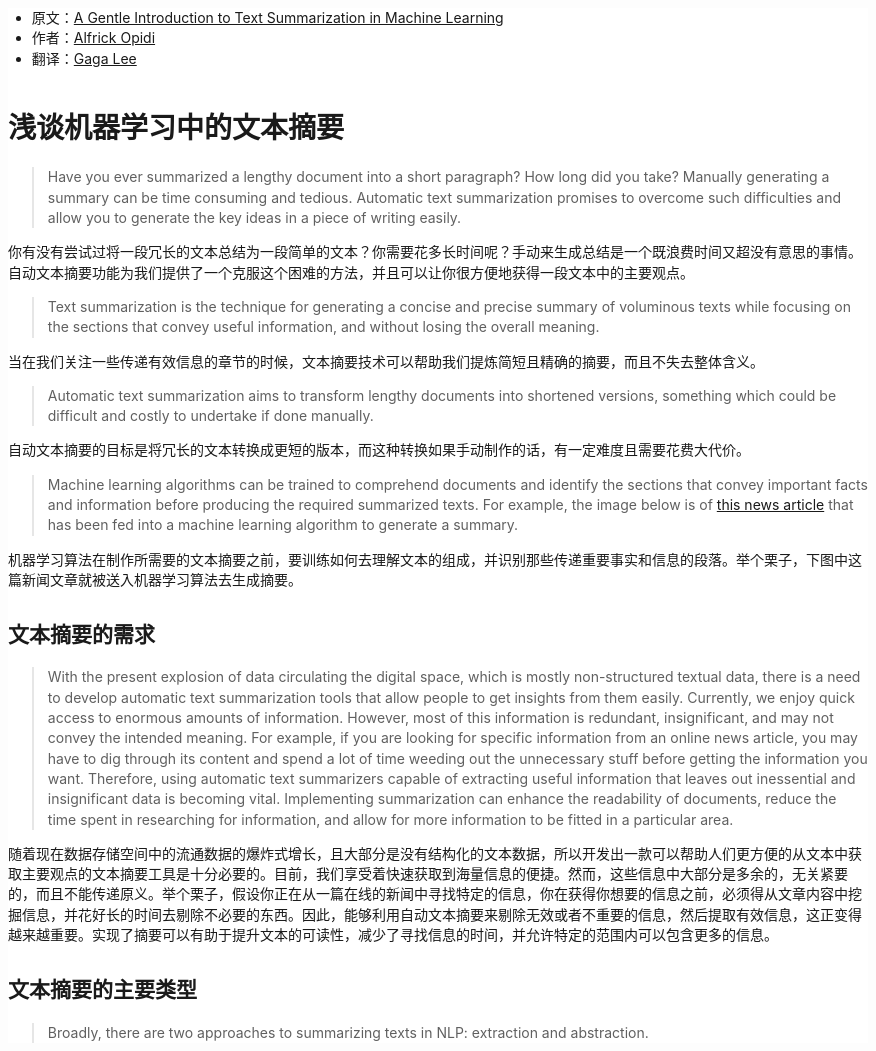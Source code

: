 - 原文：[A Gentle Introduction to Text Summarization in Machine Learning](https://blog.floydhub.com/gentle-introduction-to-text-summarization-in-machine-learning/)
- 作者：[Alfrick Opidi](https://blog.floydhub.com/author/alfrick/)
- 翻译：[Gaga Lee](http://gagalee.ink)

# 浅谈机器学习中的文本摘要

> Have you ever summarized a lengthy document into a short paragraph? How long did you take? Manually generating a summary can be time consuming and tedious. Automatic text summarization promises to overcome such difficulties and allow you to generate the key ideas in a piece of writing easily.

你有没有尝试过将一段冗长的文本总结为一段简单的文本？你需要花多长时间呢？手动来生成总结是一个既浪费时间又超没有意思的事情。自动文本摘要功能为我们提供了一个克服这个困难的方法，并且可以让你很方便地获得一段文本中的主要观点。

> Text summarization is the technique for generating a concise and precise summary of voluminous texts while focusing on the sections that convey useful information, and without losing the overall meaning.

当在我们关注一些传递有效信息的章节的时候，文本摘要技术可以帮助我们提炼简短且精确的摘要，而且不失去整体含义。

> Automatic text summarization aims to transform lengthy documents into shortened versions, something which could be difficult and costly to undertake if done manually. 

自动文本摘要的目标是将冗长的文本转换成更短的版本，而这种转换如果手动制作的话，有一定难度且需要花费大代价。

> Machine learning algorithms can be trained to comprehend documents and identify the sections that convey important facts and information before producing the required summarized texts. For example, the image below is of [this news article](https://www.autosport.com/motogp/news/142779/marquez-calls-austin-crash-hard-to-understand) that has been fed into a machine learning algorithm to generate a summary.

机器学习算法在制作所需要的文本摘要之前，要训练如何去理解文本的组成，并识别那些传递重要事实和信息的段落。举个栗子，下图中这篇新闻文章就被送入机器学习算法去生成摘要。

## 文本摘要的需求

> With the present explosion of data circulating the digital space, which is mostly non-structured textual data, there is a need to develop automatic text summarization tools that allow people to get insights from them easily. Currently, we enjoy quick access to enormous amounts of information. However, most of this information is redundant, insignificant, and may not convey the intended meaning. For example, if you are looking for specific information from an online news article, you may have to dig through its content and spend a lot of time weeding out the unnecessary stuff before getting the information you want. Therefore, using automatic text summarizers capable of extracting useful information that leaves out inessential and insignificant data is becoming vital. Implementing summarization can enhance the readability of documents, reduce the time spent in researching for information, and allow for more information to be fitted in a particular area.

随着现在数据存储空间中的流通数据的爆炸式增长，且大部分是没有结构化的文本数据，所以开发出一款可以帮助人们更方便的从文本中获取主要观点的文本摘要工具是十分必要的。目前，我们享受着快速获取到海量信息的便捷。然而，这些信息中大部分是多余的，无关紧要的，而且不能传递原义。举个栗子，假设你正在从一篇在线的新闻中寻找特定的信息，你在获得你想要的信息之前，必须得从文章内容中挖掘信息，并花好长的时间去剔除不必要的东西。因此，能够利用自动文本摘要来剔除无效或者不重要的信息，然后提取有效信息，这正变得越来越重要。实现了摘要可以有助于提升文本的可读性，减少了寻找信息的时间，并允许特定的范围内可以包含更多的信息。

## 文本摘要的主要类型

> Broadly, there are two approaches to summarizing texts in NLP: extraction and abstraction.
